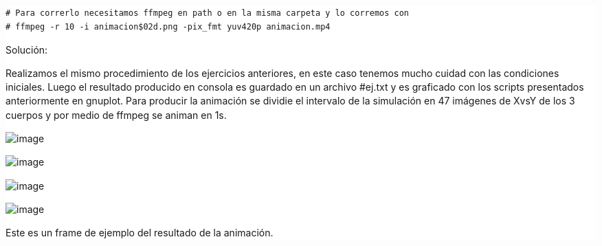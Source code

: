     # Para correrlo necesitamos ffmpeg en path o en la misma carpeta y lo corremos con
    # ffmpeg -r 10 -i animacion$02d.png -pix_fmt yuv420p animacion.mp4






Solución:

Realizamos el mismo procedimiento de los ejercicios anteriores, en este caso tenemos mucho cuidad con las condiciones iniciales. Luego el resultado producido en consola es guardado en un archivo #ej.txt y es graficado con los scripts presentados anteriormente en gnuplot. Para producir la animación se dividie el intervalo de la simulación en 47 imágenes de XvsY de los 3 cuerpos y por medio de ffmpeg se animan en 1s.

![image](https://user-images.githubusercontent.com/100542213/196541393-2a3a01b1-e958-41bb-95e8-6077d49369c5.png)


![image](https://user-images.githubusercontent.com/100542213/196541435-a33484be-b08d-4830-8819-c67b3e6da86a.png)



![image](https://user-images.githubusercontent.com/100542213/196541452-7c1330cd-e6cb-4448-ac7d-adfbaa282d06.png)



![image](https://user-images.githubusercontent.com/100542213/196541499-e132bae2-a0b9-489d-8383-db07930109d7.png)

    
   


Este es un frame de ejemplo del resultado de la animación.

